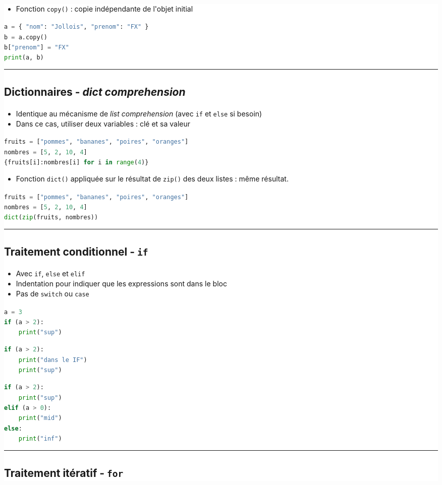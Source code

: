 - Fonction `copy()` : copie indépendante de l'objet initial
```python
a = { "nom": "Jollois", "prenom": "FX" }
b = a.copy()
b["prenom"] = "FX"
print(a, b)
```

---
## Dictionnaires - *dict comprehension*

- Identique au mécanisme de *list comprehension* (avec `if` et `else` si besoin)
- Dans ce cas, utiliser deux variables : clé et sa valeur
```python
fruits = ["pommes", "bananes", "poires", "oranges"]
nombres = [5, 2, 10, 4]
{fruits[i]:nombres[i] for i in range(4)}
```

- Fonction `dict()` appliquée sur le résultat de `zip()` des deux listes :  même résultat.
```python
fruits = ["pommes", "bananes", "poires", "oranges"]
nombres = [5, 2, 10, 4]
dict(zip(fruits, nombres))
```    

---
## Traitement conditionnel - `if`

- Avec `if`, `else` et `elif`
- Indentation pour indiquer que les expressions sont dans le bloc
- Pas de `switch` ou `case`

```python
a = 3
if (a > 2):
    print("sup")
```

```python
if (a > 2):
    print("dans le IF")
    print("sup")
```

```python
if (a > 2):
    print("sup")
elif (a > 0):
    print("mid")
else:
    print("inf")
```
    
---
## Traitement itératif - `for`
